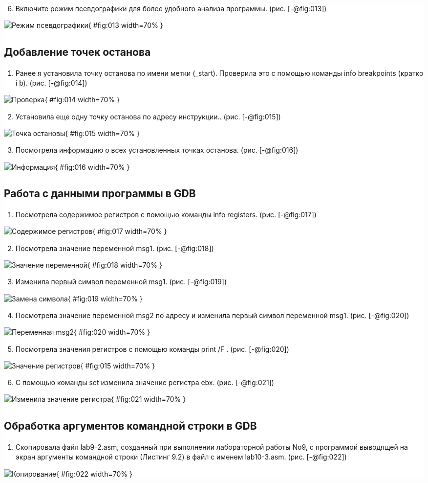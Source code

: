 6. Включите режим псевдографики для более удобного анализа программы. (рис. [-@fig:013])

![Режим псевдографики](image/15.png){ #fig:013 width=70% }

## Добавление точек останова

1. Ранее я установила точку останова по имени метки (_start). Проверила это с помощью команды info breakpoints (кратко i b). (рис. [-@fig:014])

![Проверка](image/16.png){ #fig:014 width=70% }

2. Установила еще одну точку останова по адресу инструкции.. (рис. [-@fig:015])

![Точка остановы](image/17.png){ #fig:015 width=70% }

3. Посмотрела информацию о всех установленных точках останова. (рис. [-@fig:016])

![Информация](image/18.png){ #fig:016 width=70% }

## Работа с данными программы в GDB

1. Посмотрела содержимое регистров с помощью команды info registers. (рис. [-@fig:017])

![Содержимое регистров](image/19.png){ #fig:017 width=70% }

2. Посмотрела значение переменной msg1. (рис. [-@fig:018])

![Значение переменной](image/20.png){ #fig:018 width=70% }

3. Изменила первый символ переменной msg1. (рис. [-@fig:019])

![Замена символа](image/21.png){ #fig:019 width=70% }

4. Посмотрела значение переменной msg2 по адресу и изменила первый символ переменной msg1. (рис. [-@fig:020])

![Переменная msg2](image/22.png){ #fig:020 width=70% }

5. Посмотрела значения регистров с помощью команды print /F <val>. (рис. [-@fig:020])

![Значение регистров](image/23.png){ #fig:015 width=70% }

6. С помощью команды set изменила значение регистра ebx. (рис. [-@fig:021])

![Изменила значение регистра](image/24.png){ #fig:021 width=70% }

## Обработка аргументов командной строки в GDB

1. Скопировала файл lab9-2.asm, созданный при выполнении лабораторной работы No9, с программой выводящей на экран аргументы командной строки (Листинг 9.2) в файл с именем lab10-3.asm. (рис. [-@fig:022])

![Копирование](image/25.png){ #fig:022 width=70% }
